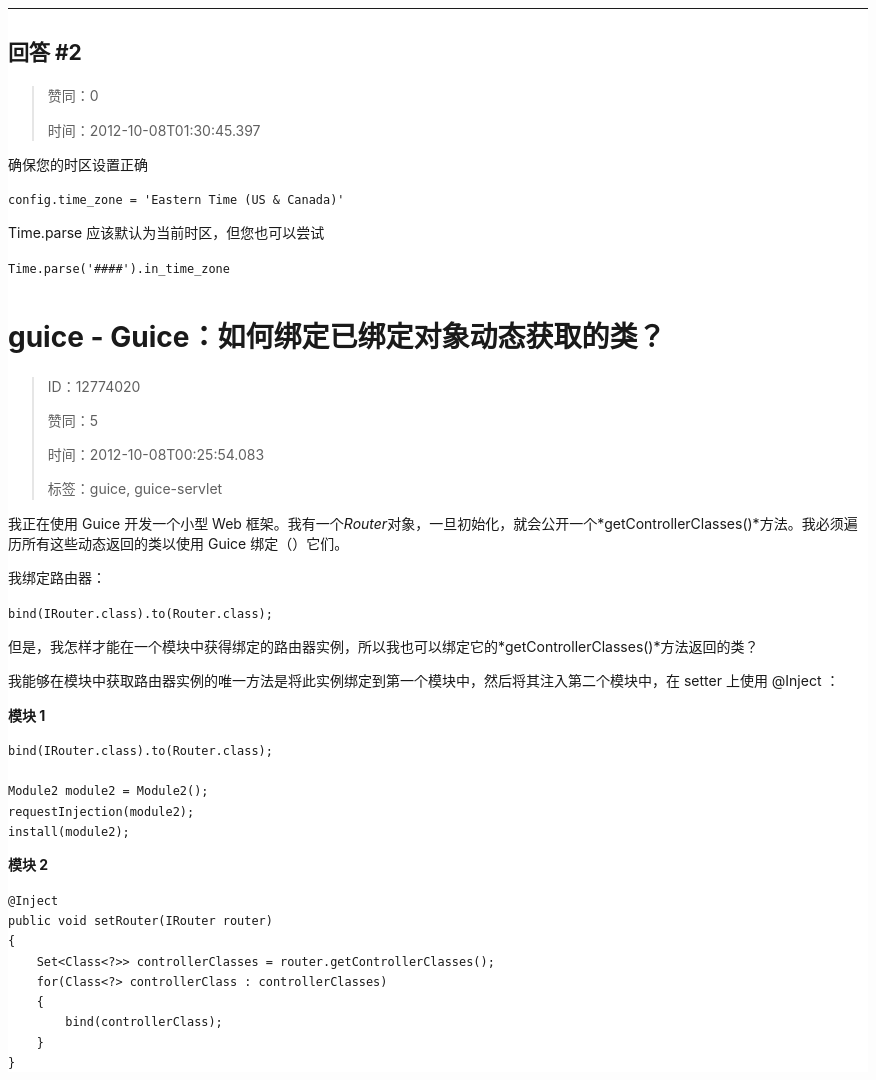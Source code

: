 * * *

## 回答 #2

> 赞同：0
> 
> 时间：2012-10-08T01:30:45.397

确保您的时区设置正确

```
config.time_zone = 'Eastern Time (US & Canada)' 
```

Time.parse 应该默认为当前时区，但您也可以尝试

```
Time.parse('####').in_time_zone 
```

# guice - Guice：如何绑定已绑定对象动态获取的类？

> ID：12774020
> 
> 赞同：5
> 
> 时间：2012-10-08T00:25:54.083
> 
> 标签：guice, guice-servlet

我正在使用 Guice 开发一个小型 Web 框架。我有一个*Router*对象，一旦初始化，就会公开一个*getControllerClasses()*方法。我必须遍历所有这些动态返回的类以使用 Guice 绑定（）它们。

我绑定路由器：

```
bind(IRouter.class).to(Router.class); 
```

但是，我怎样才能在一个模块中获得绑定的路由器实例，所以我也可以绑定它的*getControllerClasses()*方法返回的类？

我能够在模块中获取路由器实例的唯一方法是将此实例绑定到第一个模块中，然后将其注入第二个模块中，在 setter 上使用 @Inject ：

**模块 1**

```
bind(IRouter.class).to(Router.class);

Module2 module2 = Module2();
requestInjection(module2);
install(module2); 
```

**模块 2**

```
@Inject
public void setRouter(IRouter router)
{
    Set<Class<?>> controllerClasses = router.getControllerClasses();
    for(Class<?> controllerClass : controllerClasses)
    {
        bind(controllerClass);
    }
} 
```
